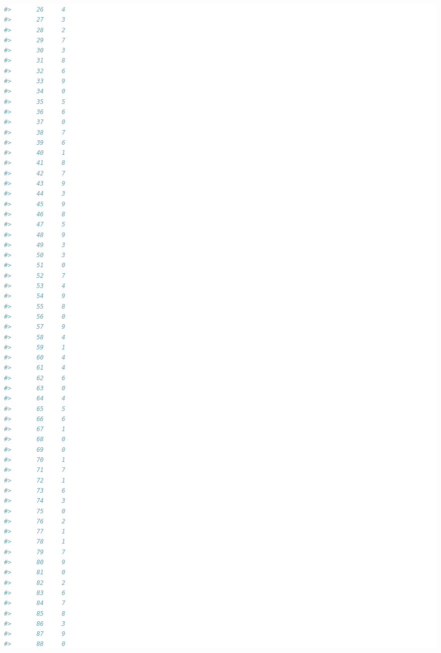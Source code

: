 ```r
#>       26     4 
#>       27     3 
#>       28     2 
#>       29     7 
#>       30     3 
#>       31     8 
#>       32     6 
#>       33     9 
#>       34     0 
#>       35     5 
#>       36     6 
#>       37     0 
#>       38     7 
#>       39     6 
#>       40     1 
#>       41     8 
#>       42     7 
#>       43     9 
#>       44     3 
#>       45     9 
#>       46     8 
#>       47     5 
#>       48     9 
#>       49     3 
#>       50     3 
#>       51     0 
#>       52     7 
#>       53     4 
#>       54     9 
#>       55     8 
#>       56     0 
#>       57     9 
#>       58     4 
#>       59     1 
#>       60     4 
#>       61     4 
#>       62     6 
#>       63     0 
#>       64     4 
#>       65     5 
#>       66     6 
#>       67     1 
#>       68     0 
#>       69     0 
#>       70     1 
#>       71     7 
#>       72     1 
#>       73     6 
#>       74     3 
#>       75     0 
#>       76     2 
#>       77     1 
#>       78     1 
#>       79     7 
#>       80     9 
#>       81     0 
#>       82     2 
#>       83     6 
#>       84     7 
#>       85     8 
#>       86     3 
#>       87     9 
#>       88     0 
```